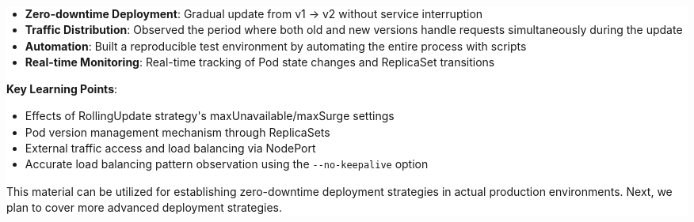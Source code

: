 - **Zero-downtime Deployment**: Gradual update from v1 → v2 without service interruption
- **Traffic Distribution**: Observed the period where both old and new versions handle requests simultaneously during the update
- **Automation**: Built a reproducible test environment by automating the entire process with scripts
- **Real-time Monitoring**: Real-time tracking of Pod state changes and ReplicaSet transitions

**Key Learning Points**:

- Effects of RollingUpdate strategy's maxUnavailable/maxSurge settings
- Pod version management mechanism through ReplicaSets
- External traffic access and load balancing via NodePort
- Accurate load balancing pattern observation using the `--no-keepalive` option

This material can be utilized for establishing zero-downtime deployment strategies in actual production environments. Next, we plan to cover more advanced deployment strategies.

